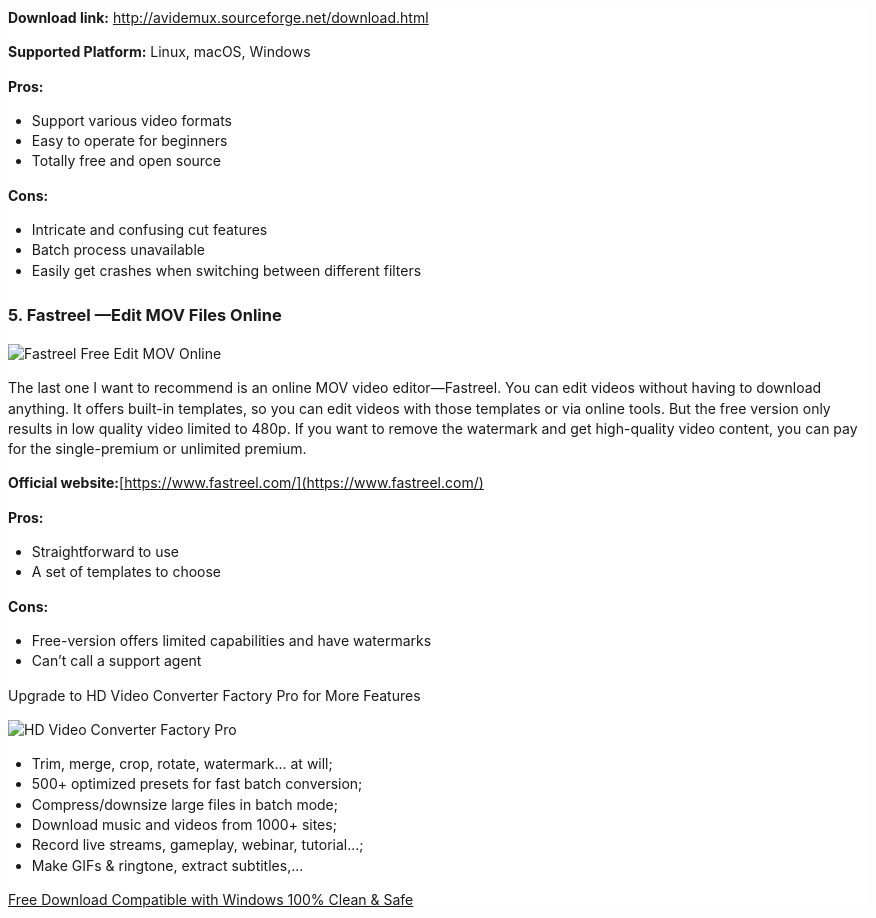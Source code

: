**Download link:** <http://avidemux.sourceforge.net/download.html>

**Supported Platform:** Linux, macOS, Windows

**Pros:**

* Support various video formats
* Easy to operate for beginners
* Totally free and open source

**Cons:**

* Intricate and confusing cut features
* Batch process unavailable
* Easily get crashes when switching between different filters


<iframe width="560" height="315" src="https://www.youtube.com/embed/FATJWpNYmio?si=72ugPTb3vJXz6cAM" title="YouTube video player" frameborder="0" allow="accelerometer; autoplay; clipboard-write; encrypted-media; gyroscope; picture-in-picture; web-share" referrerpolicy="strict-origin-when-cross-origin" allowfullscreen></iframe>


### 5\. Fastreel —Edit MOV Files Online

![Fastreel Free Edit MOV Online](https://www.videoconverterfactory.com/tips/imgs-self/free-mov-editor/free-mov-editor-05.webp) 

The last one I want to recommend is an online MOV video editor—Fastreel. You can edit videos without having to download anything. It offers built-in templates, so you can edit videos with those templates or via online tools. But the free version only results in low quality video limited to 480p. If you want to remove the watermark and get high-quality video content, you can pay for the single-premium or unlimited premium.

**Official website:**[https://www.fastreel.com/](https://www.fastreel.com/)

**Pros:**

* Straightforward to use
* A set of templates to choose

**Cons:**

* Free-version offers limited capabilities and have watermarks
* Can’t call a support agent

Upgrade to HD Video Converter Factory Pro for More Features

![HD Video Converter Factory Pro](https://www.videoconverterfactory.com/tips/img-autofit/single-hd-pro-free.png) 

* Trim, merge, crop, rotate, watermark... at will;
* 500+ optimized presets for fast batch conversion;
* Compress/downsize large files in batch mode;
* Download music and videos from 1000+ sites;
* Record live streams, gameplay, webinar, tutorial...;
* Make GIFs & ringtone, extract subtitles,...

[Free Download Compatible with Windows 100% Clean & Safe](https://tools.techidaily.com/videoconverterfactory/hd-video-converter/) 
